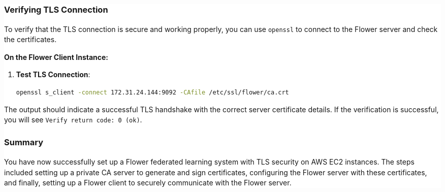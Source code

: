### Verifying TLS Connection

To verify that the TLS connection is secure and working properly, you can use `openssl` to connect to the Flower server and check the certificates.

**On the Flower Client Instance:**

1. **Test TLS Connection**:
    ```bash
    openssl s_client -connect 172.31.24.144:9092 -CAfile /etc/ssl/flower/ca.crt
    ```

The output should indicate a successful TLS handshake with the correct server certificate details. If the verification is successful, you will see `Verify return code: 0 (ok)`.

### Summary

You have now successfully set up a Flower federated learning system with TLS security on AWS EC2 instances. The steps included setting up a private CA server to generate and sign certificates, configuring the Flower server with these certificates, and finally, setting up a Flower client to securely communicate with the Flower server.

